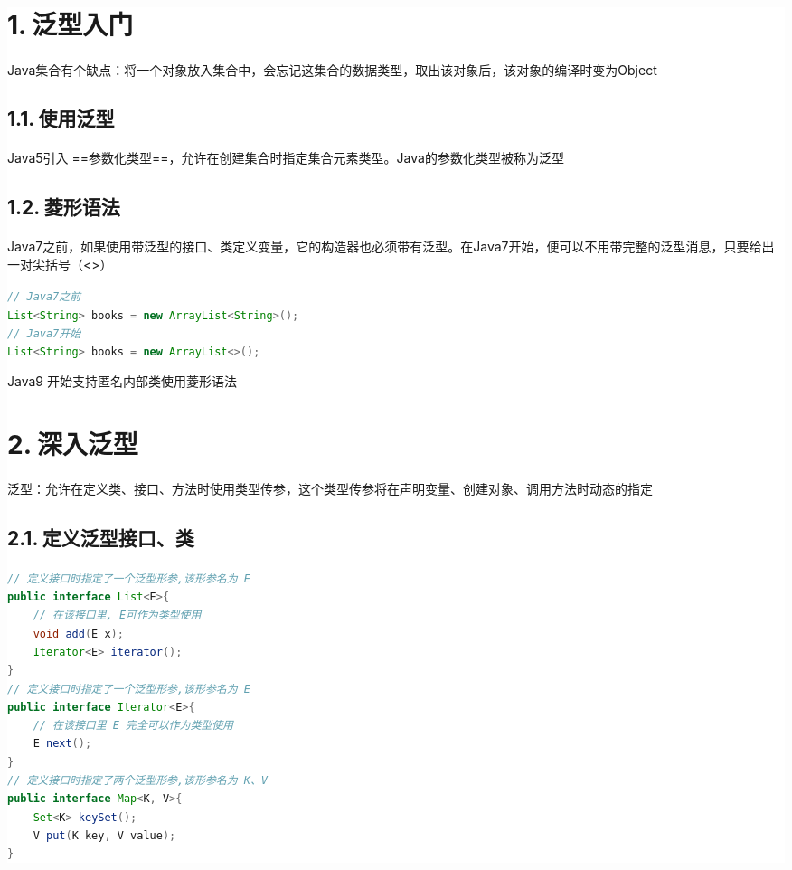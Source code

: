 # 1. 泛型入门

Java集合有个缺点：将一个对象放入集合中，会忘记这集合的数据类型，取出该对象后，该对象的编译时变为Object



## 1.1. 使用泛型

Java5引入 ==参数化类型==，允许在创建集合时指定集合元素类型。Java的参数化类型被称为泛型



## 1.2. 菱形语法

Java7之前，如果使用带泛型的接口、类定义变量，它的构造器也必须带有泛型。在Java7开始，便可以不用带完整的泛型消息，只要给出一对尖括号（<>）

```Java
// Java7之前
List<String> books = new ArrayList<String>();
// Java7开始
List<String> books = new ArrayList<>();
```



Java9 开始支持匿名内部类使用菱形语法



# 2. 深入泛型

泛型：允许在定义类、接口、方法时使用类型传参，这个类型传参将在声明变量、创建对象、调用方法时动态的指定



## 2.1. 定义泛型接口、类

```Java
// 定义接口时指定了一个泛型形参,该形参名为 E
public interface List<E>{
    // 在该接口里, E可作为类型使用
    void add(E x);
    Iterator<E> iterator();    
}
// 定义接口时指定了一个泛型形参,该形参名为 E
public interface Iterator<E>{
    // 在该接口里 E 完全可以作为类型使用
    E next();
}
// 定义接口时指定了两个泛型形参,该形参名为 K、V
public interface Map<K, V>{
    Set<K> keySet();
    V put(K key, V value);
}
```
